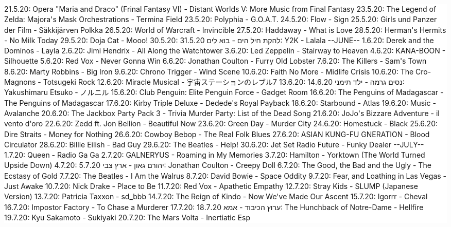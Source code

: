 21.5.20: Opera "Maria and Draco" (Frinal Fantasy VI) - Distant Worlds V: More Music from Final Fantasy
23.5.20: The Legend of Zelda: Majora's Mask Orchestrations - Termina Field
23.5.20: Polyphia - G.O.A.T.
24.5.20: Flow - Sign
25.5.20: Girls und Panzer der Film - Säkkijärven Polkka
26.5.20: World of Warcraft - Invincible
27.5.20: Haddaway - What is Love
28.5.20: Herman's Hermits - No Milk Today
29.5.20: Doja Cat - Mooo!
30.5.20: להקת חיל הים - בוא לים
31.5.20: Y2K - Lalala
--JUNE--
1.6.20: Derek and the Dominos - Layla
2.6.20: Jimi Hendrix - All Along the Watchtower
3.6.20: Led Zeppelin - Stairway to Heaven
4.6.20: KANA-BOON - Silhouette
5.6.20: Red Vox - Never Gonna Win
6.6.20: Jonathan Coulton - Furry Old Lobster
7.6.20: The Killers - Sam's Town
8.6.20: Marty Robbins - Big Iron
9.6.20: Chrono Trigger - Wind Scene
10.6.20: Faith No More - Midlife Crisis
10.6.20: The Cro-Magnons - Totsugeki Rock
12.6.20: Miracle Musical - 宇宙ステーションのレブル7
13.6.20: נסים גרמה - ילד תימני
14.6.20: Yakushimaru Etsuko - ノルニル
15.6.20: Club Penguin: Elite Penguin Force - Gadget Room
16.6.20: The Penguins of Madagascar - The Penguins of Madagascar
17.6.20: Kirby Triple Deluxe - Dedede's Royal Payback
18.6.20: Starbound - Atlas
19.6.20: Music - Avalanche
20.6.20: The Jackbox Party Pack 3 - Trivia Murder Party: List of the Dead Song
21.6.20: JoJo's Bizzare Adventure - il vento d'oro
22.6.20: Zedd ft. Jon Bellion - Beautiful Now
23.6.20: Green Day - Murder City
24.6.20: Homestuck - Black
25.6.20: Dire Straits - Money for Nothing
26.6.20: Cowboy Bebop - The Real Folk Blues
27.6.20: ASIAN KUNG-FU GNERATION - Blood Circulator
28.6.20: Billie Eilish - Bad Guy
29.6.20: The Beatles - Help!
30.6.20: Jet Set Radio Future - Funky Dealer
--JULY--
1.7.20: Queen - Radio Ga Ga
2.7.20: GALNERYUS - Roaming in My Memories
3.7.20: Hamilton - Yorktown (The World Turned Upside Down)
4.7.20: יהורם גאון - ארץ צבי
5.7.20: Jonathan Coulton - Creepy Doll
6.7.20: The Good, the Bad and the Ugly - The Ecstasy of Gold
7.7.20: The Beatles - I Am the Walrus
8.7.20: David Bowie - Space Oddity
9.7.20: Fear, and Loathing in Las Vegas - Just Awake
10.7.20: Nick Drake - Place to Be
11.7.20: Red Vox - Apathetic Empathy
12.7.20: Stray Kids - SLUMP (Japanese Version)
13.7.20: Patricia Taxxon - sd_bbb
14.7.20: The Reign of Kindo - Now We've Made Our Ascent
15.7.20: Igorrr - Cheval
16.7.20: Impostor Factory - To Chase a Murderer
17.7.20: ערוץ הכיבוד - אמא
18.7.20: The Hunchback of Notre-Dame - Hellfire
19.7.20: Kyu Sakamoto - Sukiyaki
20.7.20: The Mars Volta - Inertiatic Esp